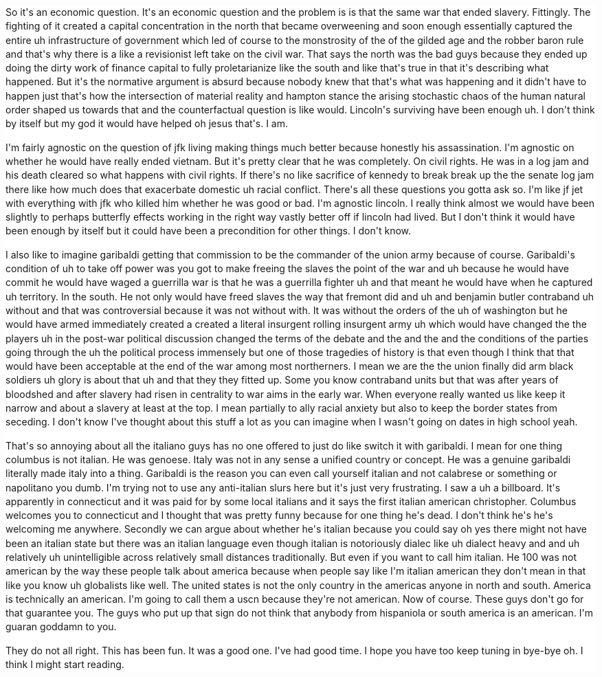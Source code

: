 
So it's an economic question. It's an economic question and the problem is is that the same war that ended slavery. Fittingly. The fighting of it created a capital concentration in the north that became overweening and soon enough essentially captured the entire uh infrastructure of government which led of course to the monstrosity of the of the gilded age and the robber baron rule and that's why there is a like a revisionist left take on the civil war. That says the north was the bad guys because they ended up doing the dirty work of finance capital to fully proletarianize like the south and like that's true in that it's describing what happened. But it's the normative argument is absurd because nobody knew that that's what was happening and it didn't have to happen just that's how the intersection of material reality and hampton stance the arising stochastic chaos of the human natural order shaped us towards that and the counterfactual question is like would. Lincoln's surviving have been enough uh. I don't think by itself but my god it would have helped oh jesus that's. I am.

I'm fairly agnostic on the question of jfk living making things much better because honestly his assassination. I'm agnostic on whether he would have really ended vietnam. But it's pretty clear that he was completely. On civil rights. He was in a log jam and his death cleared so what happens with civil rights. If there's no like sacrifice of kennedy to break break up the the senate log jam there like how much does that exacerbate domestic uh racial conflict. There's all these questions you gotta ask so. I'm like jf jet with everything with jfk who killed him whether he was good or bad. I'm agnostic lincoln. I really think almost we would have been slightly to perhaps butterfly effects working in the right way vastly better off if lincoln had lived. But I don't think it would have been enough by itself but it could have been a precondition for other things. I don't know.

I also like to imagine garibaldi getting that commission to be the commander of the union army because of course. Garibaldi's condition of uh to take off power was you got to make freeing the slaves the point of the war and uh because he would have commit he would have waged a guerrilla war is that he was a guerrilla fighter uh and that meant he would have when he captured uh territory. In the south. He not only would have freed slaves the way that fremont did and uh and benjamin butler contraband uh without and that was controversial because it was not without with. It was without the orders of the uh of washington but he would have armed immediately created a created a literal insurgent rolling insurgent army uh which would have changed the the players uh in the post-war political discussion changed the terms of the debate and the and the and the conditions of the parties going through the uh the political process immensely but one of those tragedies of history is that even though I think that that would have been acceptable at the end of the war among most northerners. I mean we are the the union finally did arm black soldiers uh glory is about that uh and that they they fitted up. Some you know contraband units but that was after years of bloodshed and after slavery had risen in centrality to war aims in the early war. When everyone really wanted us like keep it narrow and about a slavery at least at the top. I mean partially to ally racial anxiety but also to keep the border states from seceding. I don't know I've thought about this stuff a lot as you can imagine when I wasn't going on dates in high school yeah.

That's so annoying about all the  italiano guys has no one offered to just do like switch it with garibaldi. I mean for one thing columbus is not italian. He was genoese. Italy was not in any sense a unified country or concept. He was a genuine garibaldi literally made italy into a thing. Garibaldi is the reason you can even call yourself italian and not calabrese or something or napolitano you dumb. I'm trying not to use any anti-italian slurs here but it's just very frustrating. I saw a uh a billboard. It's apparently in connecticut and it was paid for by some local italians and it says the first italian american christopher. Columbus welcomes you to connecticut and I thought that was pretty funny because for one thing he's dead. I don't think he's he's welcoming me anywhere. Secondly we can argue about whether he's italian because you could say oh yes there might not have been an italian state but there was an italian language even though italian is notoriously dialec like uh dialect heavy and and uh relatively uh unintelligible across relatively small distances traditionally. But even if you want to call him italian. He 100 was not american by the way these people talk about america because when people say like I'm italian american they don't mean in that like you know uh globalists like well. The united states is not the only country in the americas anyone in north and south. America is technically an american. I'm going to call them a uscn because they're not american. Now of course. These guys don't go for that  guarantee you. The guys who put up that sign do not think that anybody from hispaniola or south america is an american. I'm guaran goddamn to you.

They do not all right. This has been fun. It was a good one. I've had good time. I hope you have too keep tuning in bye-bye oh. I think I might start reading.


